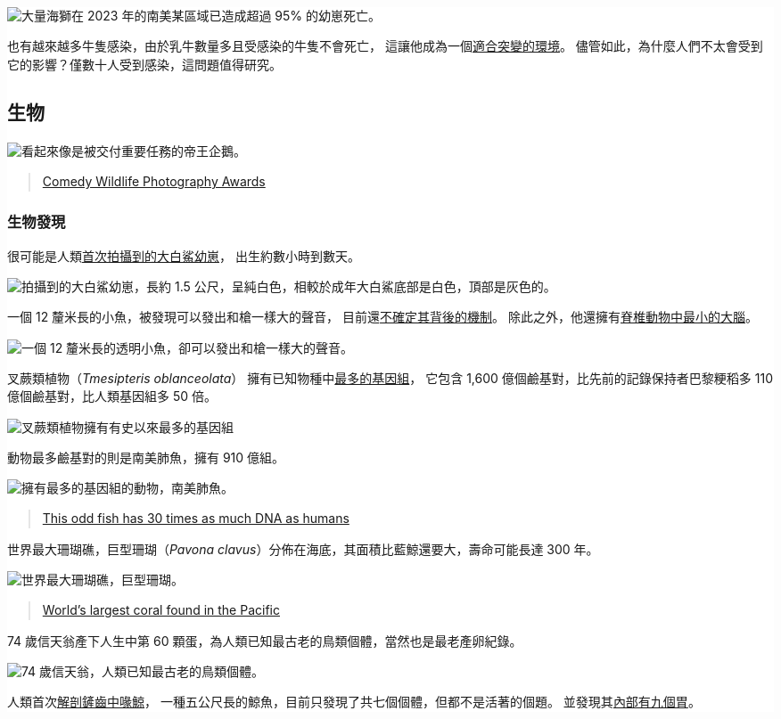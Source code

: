 ![大量海獅在 2023 年的南美某區域已造成超過 95% 的幼崽死亡。](https://i.imgur.com/kjebCHf.png)

也有越來越多牛隻感染，由於乳牛數量多且受感染的牛隻不會死亡，
這讓他成為一個[適合突變的環境](https://www.nature.com/articles/d41586-024-01333-9)。
儘管如此，為什麼人們不太會受到它的影響？僅數十人受到感染，這問題值得研究。

## 生物

![看起來像是被交付重要任務的帝王企鵝。](https://i.imgur.com/OiPQQtd.png)

> [Comedy Wildlife Photography Awards](https://www.comedywildlifephoto.com/gallery/finalists/2024_finalists.php)

### 生物發現

很可能是人類[首次拍攝到的大白鯊幼崽](https://www.theguardian.com/environment/2024/jan/30/first-ever-baby-great-white-shark-image)，
出生約數小時到數天。

![拍攝到的大白鯊幼崽，長約 1.5 公尺，呈純白色，相較於成年大白鯊底部是白色，頂部是灰色的。](https://i.imgur.com/ECbTfTz.png)

一個 12 釐米長的小魚，被發現可以發出和槍一樣大的聲音，
目前還[不確定其背後的機制](https://news.pts.org.tw/article/683141)。
除此之外，他還擁有[脊椎動物中最小的大腦](https://www.theguardian.com/science/2024/feb/27/smallest-fish-sounds-loud-danionella-cerebrum)。

![一個 12 釐米長的透明小魚，卻可以發出和槍一樣大的聲音。](https://i.imgur.com/Edszfg0.png)

叉蕨類植物（*Tmesipteris oblanceolata*）
擁有已知物種中[最多的基因組](https://www.nature.com/articles/d41586-024-01567-7)，
它包含 1,600 億個鹼基對，比先前的記錄保持者巴黎粳稻多 110 億個鹼基對，比人類基因組多 50 倍。

![叉蕨類植物擁有有史以來最多的基因組](https://i.imgur.com/jY3wBDM.png)

動物最多鹼基對的則是南美肺魚，擁有 910 億組。

![擁有最多的基因組的動物，南美肺魚。](https://i.imgur.com/DNcXdqo.png)

> [This odd fish has 30 times as much DNA as humans](https://www.science.org/content/article/odd-fish-has-30-times-much-dna-humans-new-record-animals)

世界最大珊瑚礁，巨型珊瑚（*Pavona clavus*）分佈在海底，其面積比藍鯨還要大，壽命可能長達 300 年。

![世界最大珊瑚礁，巨型珊瑚。](https://i.imgur.com/e0hJjIP.png)

> [World’s largest coral found in the Pacific](https://www.bbc.com/news/articles/c629ddqg9v6o)

74 歲信天翁產下人生中第 60 顆蛋，為人類已知最古老的鳥類個體，當然也是最老產卵紀錄。

![74 歲信天翁，人類已知最古老的鳥類個體。](https://i.imgur.com/d0aaBJJ.png)

人類首次[解剖鏟齒中喙鯨](https://apnews.com/article/rarest-whale-zealand-spade-toothed-dissection-d71aad4ce6e47f4e1056a10cf5b8610e)，
一種五公尺長的鯨魚，目前只發現了共七個個體，但都不是活著的個題。
並發現其[內部有九個胃](https://youtu.be/c84LJAvx8nA)。

